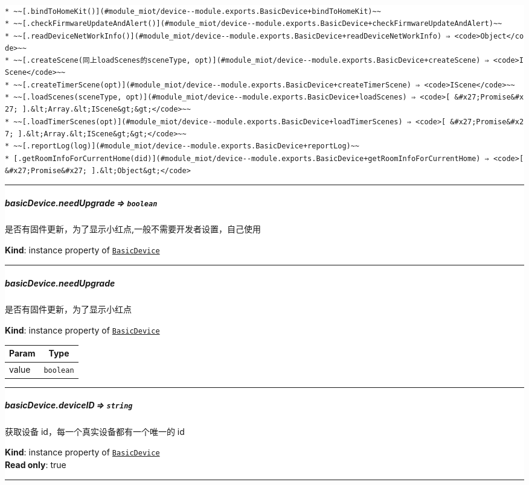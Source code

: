     * ~~[.bindToHomeKit()](#module_miot/device--module.exports.BasicDevice+bindToHomeKit)~~
    * ~~[.checkFirmwareUpdateAndAlert()](#module_miot/device--module.exports.BasicDevice+checkFirmwareUpdateAndAlert)~~
    * ~~[.readDeviceNetWorkInfo()](#module_miot/device--module.exports.BasicDevice+readDeviceNetWorkInfo) ⇒ <code>Object</code>~~
    * ~~[.createScene(同上loadScenes的sceneType, opt)](#module_miot/device--module.exports.BasicDevice+createScene) ⇒ <code>IScene</code>~~
    * ~~[.createTimerScene(opt)](#module_miot/device--module.exports.BasicDevice+createTimerScene) ⇒ <code>IScene</code>~~
    * ~~[.loadScenes(sceneType, opt)](#module_miot/device--module.exports.BasicDevice+loadScenes) ⇒ <code>[ &#x27;Promise&#x27; ].&lt;Array.&lt;IScene&gt;&gt;</code>~~
    * ~~[.loadTimerScenes(opt)](#module_miot/device--module.exports.BasicDevice+loadTimerScenes) ⇒ <code>[ &#x27;Promise&#x27; ].&lt;Array.&lt;IScene&gt;&gt;</code>~~
    * ~~[.reportLog(log)](#module_miot/device--module.exports.BasicDevice+reportLog)~~
    * [.getRoomInfoForCurrentHome(did)](#module_miot/device--module.exports.BasicDevice+getRoomInfoForCurrentHome) ⇒ <code>[ &#x27;Promise&#x27; ].&lt;Object&gt;</code>


* * *

<a name="module_miot/device--module.exports.BasicDevice+needUpgrade"></a>

##### basicDevice.needUpgrade ⇒ <code>boolean</code>
是否有固件更新，为了显示小红点,一般不需要开发者设置，自己使用

**Kind**: instance property of [<code>BasicDevice</code>](#module_miot/device--module.exports.BasicDevice)  

* * *

<a name="module_miot/device--module.exports.BasicDevice+needUpgrade"></a>

##### basicDevice.needUpgrade
是否有固件更新，为了显示小红点

**Kind**: instance property of [<code>BasicDevice</code>](#module_miot/device--module.exports.BasicDevice)  

| Param | Type |
| --- | --- |
| value | <code>boolean</code> | 


* * *

<a name="module_miot/device--module.exports.BasicDevice+deviceID"></a>

##### basicDevice.deviceID ⇒ <code>string</code>
获取设备 id，每一个真实设备都有一个唯一的 id

**Kind**: instance property of [<code>BasicDevice</code>](#module_miot/device--module.exports.BasicDevice)  
**Read only**: true  

* * *

<a name="module_miot/device--module.exports.BasicDevice+model"></a>
